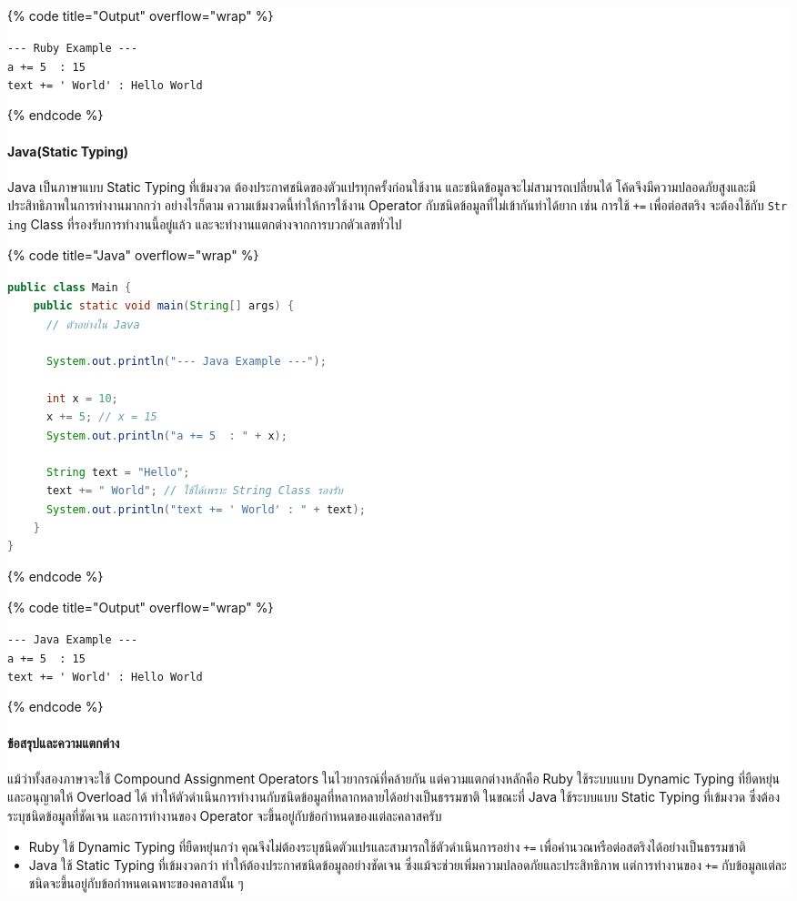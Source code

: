 {% code title="Output" overflow="wrap" %}
```
--- Ruby Example ---
a += 5  : 15
text += ' World' : Hello World
```
{% endcode %}

#### Java(Static Typing)

Java เป็นภาษาแบบ Static Typing ที่เข้มงวด ต้องประกาศชนิดของตัวแปรทุกครั้งก่อนใช้งาน และชนิดข้อมูลจะไม่สามารถเปลี่ยนได้ โค้ดจึงมีความปลอดภัยสูงและมีประสิทธิภาพในการทำงานมากกว่า อย่างไรก็ตาม ความเข้มงวดนี้ทำให้การใช้งาน Operator กับชนิดข้อมูลที่ไม่เข้ากันทำได้ยาก เช่น การใช้ `+=` เพื่อต่อสตริง จะต้องใช้กับ `String` Class ที่รองรับการทำงานนี้อยู่แล้ว และจะทำงานแตกต่างจากการบวกตัวเลขทั่วไป

{% code title="Java" overflow="wrap" %}
```java
public class Main {
    public static void main(String[] args) {
      // ตัวอย่างใน Java
      
      System.out.println("--- Java Example ---");
      
      int x = 10;
      x += 5; // x = 15
      System.out.println("a += 5  : " + x);
        
      String text = "Hello";
      text += " World"; // ใช้ได้เพราะ String Class รองรับ
      System.out.println("text += ' World' : " + text);
    }
}
```
{% endcode %}

{% code title="Output" overflow="wrap" %}
```
--- Java Example ---
a += 5  : 15
text += ' World' : Hello World
```
{% endcode %}

#### ข้อสรุปและความแตกต่าง

แม้ว่าทั้งสองภาษาจะใช้ Compound Assignment Operators ในไวยากรณ์ที่คล้ายกัน แต่ความแตกต่างหลักคือ Ruby ใช้ระบบแบบ Dynamic Typing ที่ยืดหยุ่นและอนุญาตให้ Overload ได้ ทำให้ตัวดำเนินการทำงานกับชนิดข้อมูลที่หลากหลายได้อย่างเป็นธรรมชาติ ในขณะที่ Java ใช้ระบบแบบ Static Typing ที่เข้มงวด ซึ่งต้องระบุชนิดข้อมูลที่ชัดเจน และการทำงานของ Operator จะขึ้นอยู่กับข้อกำหนดของแต่ละคลาสครับ

* Ruby ใช้ Dynamic Typing ที่ยืดหยุ่นกว่า คุณจึงไม่ต้องระบุชนิดตัวแปรและสามารถใช้ตัวดำเนินการอย่าง `+=` เพื่อคำนวณหรือต่อสตริงได้อย่างเป็นธรรมชาติ
* Java ใช้ Static Typing ที่เข้มงวดกว่า ทำให้ต้องประกาศชนิดข้อมูลอย่างชัดเจน ซึ่งแม้จะช่วยเพิ่มความปลอดภัยและประสิทธิภาพ แต่การทำงานของ `+=` กับข้อมูลแต่ละชนิดจะขึ้นอยู่กับข้อกำหนดเฉพาะของคลาสนั้น ๆ

